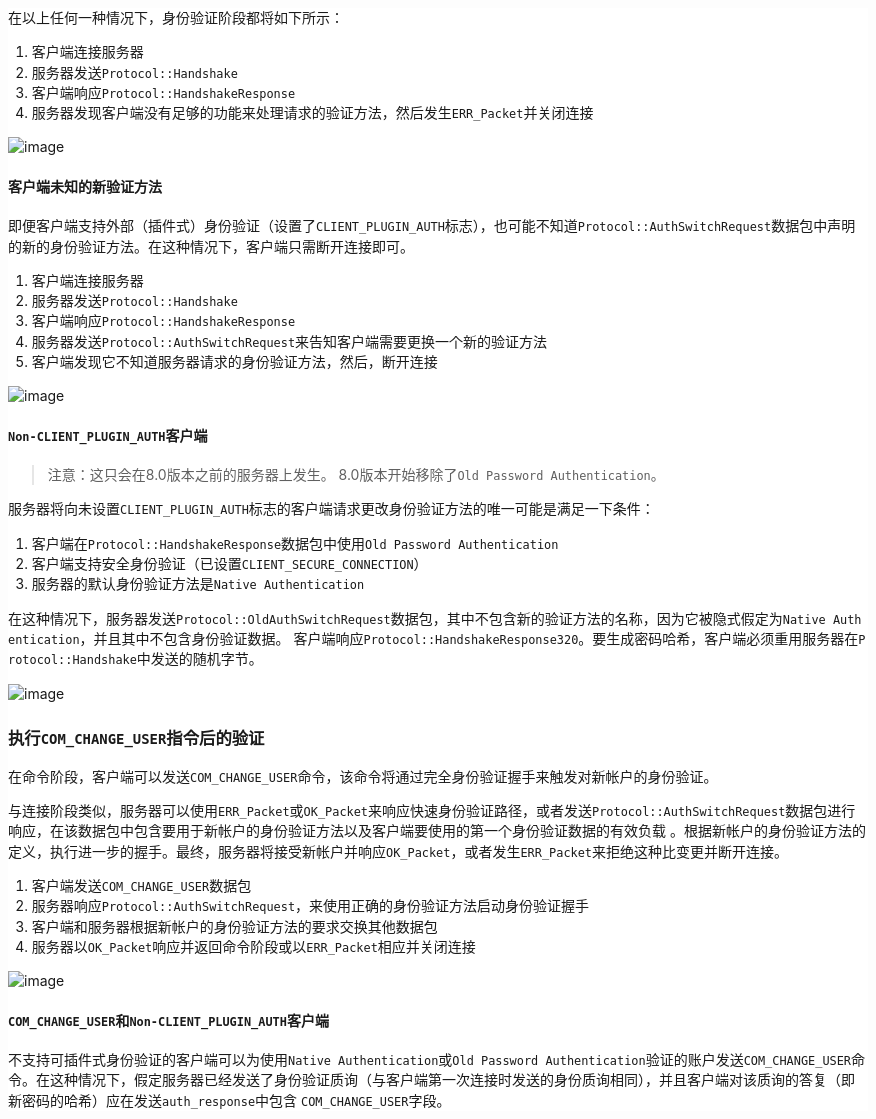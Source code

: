 在以上任何一种情况下，身份验证阶段都将如下所示：

1. 客户端连接服务器
2. 服务器发送`Protocol::Handshake`
3. 客户端响应`Protocol::HandshakeResponse`
4. 服务器发现客户端没有足够的功能来处理请求的验证方法，然后发生`ERR_Packet`并关闭连接

![image](/images/inline_umlgraph_15.png)

#### 客户端未知的新验证方法

即便客户端支持外部（插件式）身份验证（设置了`CLIENT_PLUGIN_AUTH`标志），也可能不知道`Protocol::AuthSwitchRequest`数据包中声明的新的身份验证方法。在这种情况下，客户端只需断开连接即可。

1. 客户端连接服务器
2. 服务器发送`Protocol::Handshake`
3. 客户端响应`Protocol::HandshakeResponse`
4. 服务器发送`Protocol::AuthSwitchRequest`来告知客户端需要更换一个新的验证方法
5. 客户端发现它不知道服务器请求的身份验证方法，然后，断开连接

![image](/images/inline_umlgraph_16.png)

#### `Non-CLIENT_PLUGIN_AUTH`客户端

> 注意：这只会在8.0版本之前的服务器上发生。 8.0版本开始移除了`Old Password Authentication`。

服务器将向未设置`CLIENT_PLUGIN_AUTH`标志的客户端请求更改身份验证方法的唯一可能是满足一下条件：

1. 客户端在`Protocol::HandshakeResponse`数据包中使用`Old Password Authentication`
2. 客户端支持安全身份验证（已设置`CLIENT_SECURE_CONNECTION`）
3. 服务器的默认身份验证方法是`Native Authentication`

在这种情况下，服务器发送`Protocol::OldAuthSwitchRequest`数据包，其中不包含新的验证方法的名称，因为它被隐式假定为`Native Authentication`，并且其中不包含身份验证数据。 客户端响应`Protocol::HandshakeResponse320`。要生成密码哈希，客户端必须重用服务器在`Protocol::Handshake`中发送的随机字节。

![image](/images/inline_umlgraph_17.png)

### 执行`COM_CHANGE_USER`指令后的验证

在命令阶段，客户端可以发送`COM_CHANGE_USER`命令，该命令将通过完全身份验证握手来触发对新帐户的身份验证。

与连接阶段类似，服务器可以使用`ERR_Packet`或`OK_Packet`来响应快速身份验证路径，或者发送`Protocol::AuthSwitchRequest`数据包进行响应，在该数据包中包含要用于新帐户的身份验证方法以及客户端要使用的第一个身份验证数据的有效负载 。根据新帐户的身份验证方法的定义，执行进一步的握手。最终，服务器将接受新帐户并响应`OK_Packet`，或者发生`ERR_Packet`来拒绝这种比变更并断开连接。

1. 客户端发送`COM_CHANGE_USER`数据包
2. 服务器响应`Protocol::AuthSwitchRequest`，来使用正确的身份验证方法启动身份验证握手
3. 客户端和服务器根据新帐户的身份验证方法的要求交换其他数据包
4. 服务器以`OK_Packet`响应并返回命令阶段或以`ERR_Packet`相应并关闭连接

![image](/images/inline_umlgraph_18.png)

#### `COM_CHANGE_USER`和`Non-CLIENT_PLUGIN_AUTH`客户端

不支持可插件式身份验证的客户端可以为使用`Native Authentication`或`Old Password Authentication`验证的账户发送`COM_CHANGE_USER`命令。在这种情况下，假定服务器已经发送了身份验证质询（与客户端第一次连接时发送的身份质询相同），并且客户端对该质询的答复（即新密码的哈希）应在发送`auth_response`中包含 `COM_CHANGE_USER`字段。
